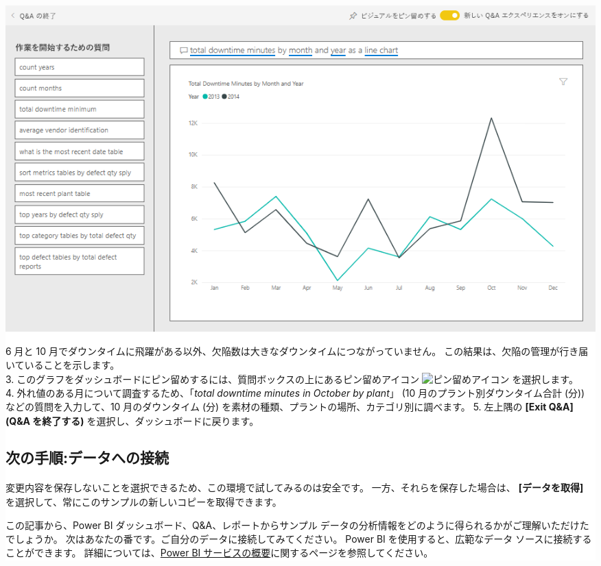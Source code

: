    ![Q&A 質問:[月別および年別の合計ダウンタイム (分)] 折れ線グラフ](media/sample-supplier-quality/supplier15.png)

   6 月と 10 月でダウンタイムに飛躍がある以外、欠陥数は大きなダウンタイムにつながっていません。 この結果は、欠陥の管理が行き届いていることを示します。  
3. このグラフをダッシュボードにピン留めするには、質問ボックスの上にあるピン留めアイコン ![ピン留めアイコン](media/sample-supplier-quality/pin.png) を選択します。  
4. 外れ値のある月について調査するため、「*total downtime minutes in October by plant*」 (10 月のプラント別ダウンタイム合計 (分)) などの質問を入力して、10 月のダウンタイム (分) を素材の種類、プラントの場所、カテゴリ別に調べます。 
5. 左上隅の **[Exit Q&A]\(Q&A を終了する\)** を選択し、ダッシュボードに戻ります。

## <a name="next-steps-connect-to-your-data"></a>次の手順:データへの接続
変更内容を保存しないことを選択できるため、この環境で試してみるのは安全です。 一方、それらを保存した場合は、 **[データを取得]** を選択して、常にこのサンプルの新しいコピーを取得できます。

この記事から、Power BI ダッシュボード、Q&A、レポートからサンプル データの分析情報をどのように得られるかがご理解いただけたでしょうか。 次はあなたの番です。ご自分のデータに接続してみてください。 Power BI を使用すると、広範なデータ ソースに接続することができます。 詳細については、[Power BI サービスの概要](service-get-started.md)に関するページを参照してください。
